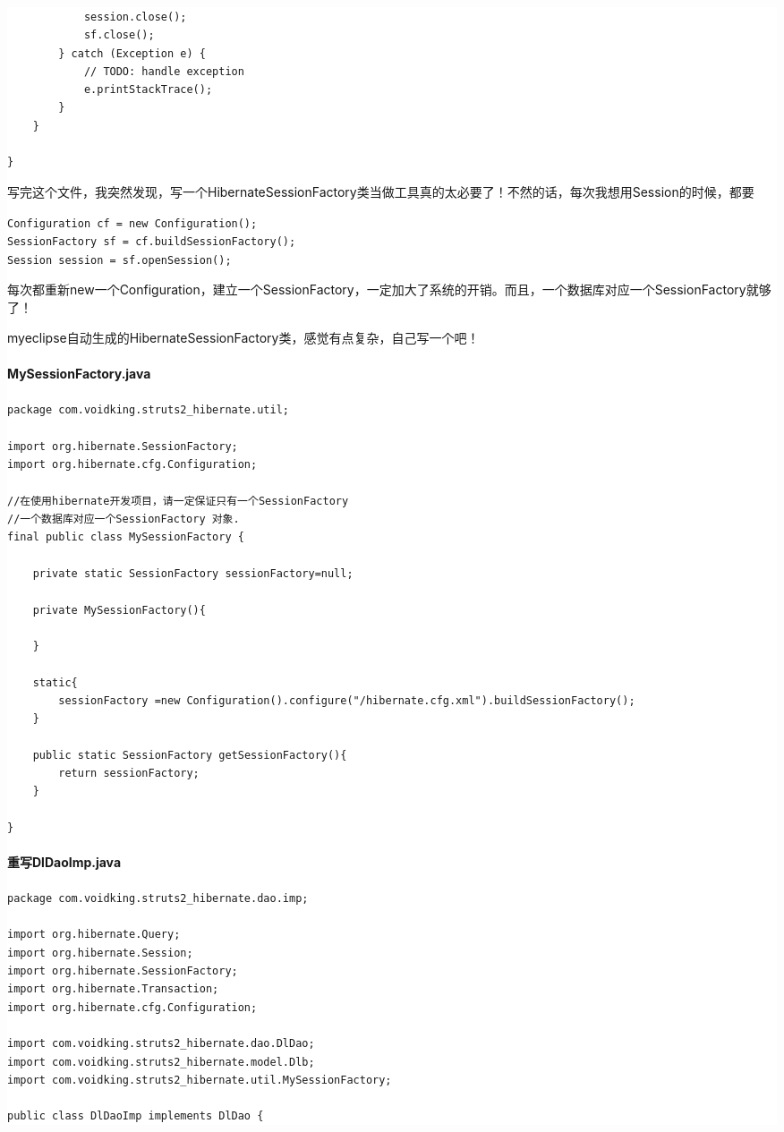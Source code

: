 ```
			session.close();
			sf.close();
		} catch (Exception e) {
			// TODO: handle exception
			e.printStackTrace();
		}
	}

}

```
写完这个文件，我突然发现，写一个HibernateSessionFactory类当做工具真的太必要了！不然的话，每次我想用Session的时候，都要
```
Configuration cf = new Configuration();
SessionFactory sf = cf.buildSessionFactory();
Session session = sf.openSession();
```
每次都重新new一个Configuration，建立一个SessionFactory，一定加大了系统的开销。而且，一个数据库对应一个SessionFactory就够了！

myeclipse自动生成的HibernateSessionFactory类，感觉有点复杂，自己写一个吧！

#### MySessionFactory.java
```
package com.voidking.struts2_hibernate.util;

import org.hibernate.SessionFactory;
import org.hibernate.cfg.Configuration;
 
//在使用hibernate开发项目，请一定保证只有一个SessionFactory
//一个数据库对应一个SessionFactory 对象.
final public class MySessionFactory {
 
    private static SessionFactory sessionFactory=null;
     
    private MySessionFactory(){
         
    }
     
    static{         
        sessionFactory =new Configuration().configure("/hibernate.cfg.xml").buildSessionFactory(); 
    }
     
    public static SessionFactory getSessionFactory(){
        return sessionFactory;
    }
     
}
```

#### 重写DlDaoImp.java

```
package com.voidking.struts2_hibernate.dao.imp;

import org.hibernate.Query;
import org.hibernate.Session;
import org.hibernate.SessionFactory;
import org.hibernate.Transaction;
import org.hibernate.cfg.Configuration;

import com.voidking.struts2_hibernate.dao.DlDao;
import com.voidking.struts2_hibernate.model.Dlb;
import com.voidking.struts2_hibernate.util.MySessionFactory;

public class DlDaoImp implements DlDao {
```